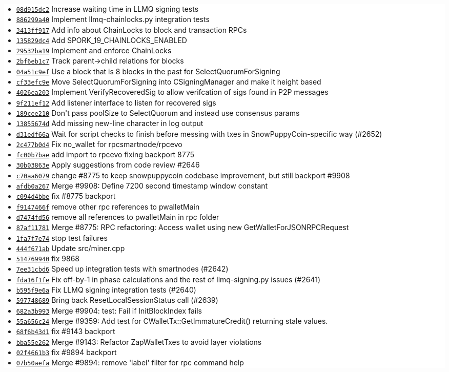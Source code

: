 - [`08d915dc2`](https://github.com/raptor3um/snowpuppycoin/commit/08d915dc2) Increase waiting time in LLMQ signing tests
- [`886299a40`](https://github.com/raptor3um/snowpuppycoin/commit/886299a40) Implement llmq-chainlocks.py integration tests
- [`3413ff917`](https://github.com/raptor3um/snowpuppycoin/commit/3413ff917) Add info about ChainLocks to block and transaction RPCs
- [`135829dc4`](https://github.com/raptor3um/snowpuppycoin/commit/135829dc4) Add SPORK_19_CHAINLOCKS_ENABLED
- [`29532ba19`](https://github.com/raptor3um/snowpuppycoin/commit/29532ba19) Implement and enforce ChainLocks
- [`2bf6eb1c7`](https://github.com/raptor3um/snowpuppycoin/commit/2bf6eb1c7) Track parent->child relations for blocks
- [`04a51c9ef`](https://github.com/raptor3um/snowpuppycoin/commit/04a51c9ef) Use a block that is 8 blocks in the past for SelectQuorumForSigning
- [`cf33efc9e`](https://github.com/raptor3um/snowpuppycoin/commit/cf33efc9e) Move SelectQuorumForSigning into CSigningManager and make it height based
- [`4026ea203`](https://github.com/raptor3um/snowpuppycoin/commit/4026ea203) Implement VerifyRecoveredSig to allow verifcation of sigs found in P2P messages
- [`9f211ef12`](https://github.com/raptor3um/snowpuppycoin/commit/9f211ef12) Add listener interface to listen for recovered sigs
- [`189cee210`](https://github.com/raptor3um/snowpuppycoin/commit/189cee210) Don't pass poolSize to SelectQuorum and instead use consensus params
- [`13855674d`](https://github.com/raptor3um/snowpuppycoin/commit/13855674d) Add missing new-line character in log output
- [`d31edf66a`](https://github.com/raptor3um/snowpuppycoin/commit/d31edf66a) Wait for script checks to finish before messing with txes in SnowPuppyCoin-specific way (#2652)
- [`2c477b0d4`](https://github.com/raptor3um/snowpuppycoin/commit/2c477b0d4) Fix no_wallet for rpcsmartnode/rpcevo
- [`fc00b7bae`](https://github.com/raptor3um/snowpuppycoin/commit/fc00b7bae) add import to rpcevo fixing backport 8775
- [`30b03863e`](https://github.com/raptor3um/snowpuppycoin/commit/30b03863e) Apply suggestions from code review #2646
- [`c70aa6079`](https://github.com/raptor3um/snowpuppycoin/commit/c70aa6079) change #8775 to keep snowpuppycoin codebase improvement, but still backport #9908
- [`afdb0a267`](https://github.com/raptor3um/snowpuppycoin/commit/afdb0a267) Merge #9908: Define 7200 second timestamp window constant
- [`c094d4bbe`](https://github.com/raptor3um/snowpuppycoin/commit/c094d4bbe) fix #8775 backport
- [`f9147466f`](https://github.com/raptor3um/snowpuppycoin/commit/f9147466f) remove other rpc references to pwalletMain
- [`d7474fd56`](https://github.com/raptor3um/snowpuppycoin/commit/d7474fd56) remove all references to pwalletMain in rpc folder
- [`87af11781`](https://github.com/raptor3um/snowpuppycoin/commit/87af11781) Merge #8775: RPC refactoring: Access wallet using new GetWalletForJSONRPCRequest
- [`1fa7f7e74`](https://github.com/raptor3um/snowpuppycoin/commit/1fa7f7e74) stop test failures
- [`444f671ab`](https://github.com/raptor3um/snowpuppycoin/commit/444f671ab) Update src/miner.cpp
- [`514769940`](https://github.com/raptor3um/snowpuppycoin/commit/514769940) fix 9868
- [`7ee31cbd6`](https://github.com/raptor3um/snowpuppycoin/commit/7ee31cbd6) Speed up integration tests with smartnodes (#2642)
- [`fda16f1fe`](https://github.com/raptor3um/snowpuppycoin/commit/fda16f1fe) Fix off-by-1 in phase calculations and the rest of llmq-signing.py issues (#2641)
- [`b595f9e6a`](https://github.com/raptor3um/snowpuppycoin/commit/b595f9e6a) Fix LLMQ signing integration tests (#2640)
- [`597748689`](https://github.com/raptor3um/snowpuppycoin/commit/597748689) Bring back ResetLocalSessionStatus call (#2639)
- [`682a3b993`](https://github.com/raptor3um/snowpuppycoin/commit/682a3b993) Merge #9904: test: Fail if InitBlockIndex fails
- [`55a656c24`](https://github.com/raptor3um/snowpuppycoin/commit/55a656c24) Merge #9359: Add test for CWalletTx::GetImmatureCredit() returning stale values.
- [`68f6b43d1`](https://github.com/raptor3um/snowpuppycoin/commit/68f6b43d1) fix #9143 backport
- [`bba55e262`](https://github.com/raptor3um/snowpuppycoin/commit/bba55e262) Merge #9143: Refactor ZapWalletTxes to avoid layer violations
- [`02f4661b3`](https://github.com/raptor3um/snowpuppycoin/commit/02f4661b3) fix #9894 backport
- [`07b50aefa`](https://github.com/raptor3um/snowpuppycoin/commit/07b50aefa) Merge #9894: remove 'label' filter for rpc command help